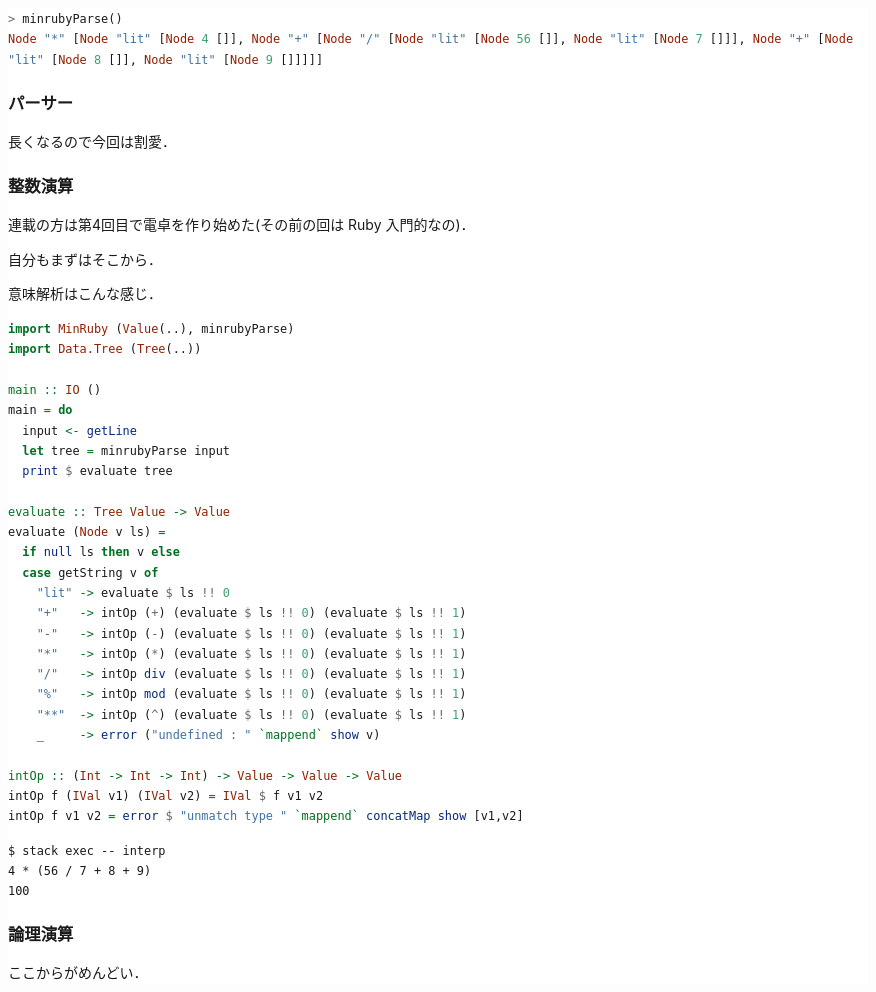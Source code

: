 ```haskell
> minrubyParse()
Node "*" [Node "lit" [Node 4 []], Node "+" [Node "/" [Node "lit" [Node 56 []], Node "lit" [Node 7 []]], Node "+" [Node "lit" [Node 8 []], Node "lit" [Node 9 []]]]]
```

### パーサー

長くなるので今回は割愛．

### 整数演算

連載の方は第4回目で電卓を作り始めた(その前の回は Ruby 入門的なの)．

自分もまずはそこから．

意味解析はこんな感じ．

```haskell
import MinRuby (Value(..), minrubyParse)
import Data.Tree (Tree(..))

main :: IO ()
main = do
  input <- getLine
  let tree = minrubyParse input
  print $ evaluate tree

evaluate :: Tree Value -> Value
evaluate (Node v ls) =
  if null ls then v else
  case getString v of
    "lit" -> evaluate $ ls !! 0
    "+"   -> intOp (+) (evaluate $ ls !! 0) (evaluate $ ls !! 1)
    "-"   -> intOp (-) (evaluate $ ls !! 0) (evaluate $ ls !! 1)
    "*"   -> intOp (*) (evaluate $ ls !! 0) (evaluate $ ls !! 1)
    "/"   -> intOp div (evaluate $ ls !! 0) (evaluate $ ls !! 1)
    "%"   -> intOp mod (evaluate $ ls !! 0) (evaluate $ ls !! 1)
    "**"  -> intOp (^) (evaluate $ ls !! 0) (evaluate $ ls !! 1)
    _     -> error ("undefined : " `mappend` show v)

intOp :: (Int -> Int -> Int) -> Value -> Value -> Value
intOp f (IVal v1) (IVal v2) = IVal $ f v1 v2
intOp f v1 v2 = error $ "unmatch type " `mappend` concatMap show [v1,v2]
```

```
$ stack exec -- interp
4 * (56 / 7 + 8 + 9)
100
```

### 論理演算

ここからがめんどい．
